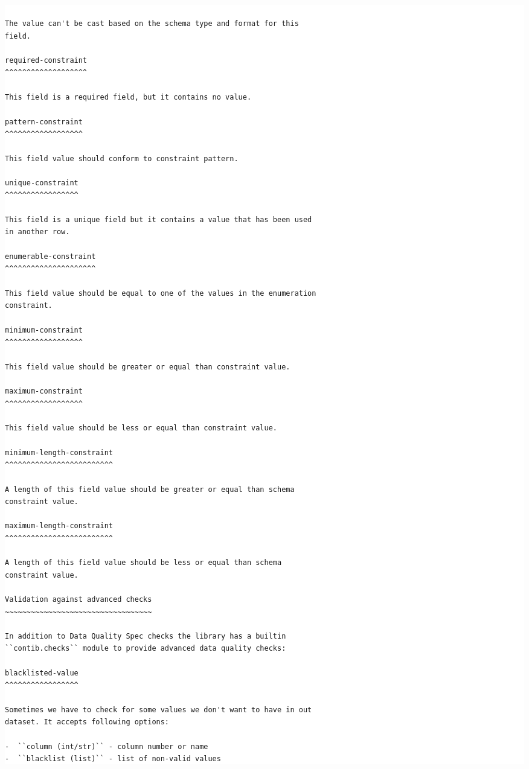 ~~~~~~~~~~~~~~~~~~~~~~~~~~~~~~~~~~~

The value can't be cast based on the schema type and format for this
field.

required-constraint
^^^^^^^^^^^^^^^^^^^

This field is a required field, but it contains no value.

pattern-constraint
^^^^^^^^^^^^^^^^^^

This field value should conform to constraint pattern.

unique-constraint
^^^^^^^^^^^^^^^^^

This field is a unique field but it contains a value that has been used
in another row.

enumerable-constraint
^^^^^^^^^^^^^^^^^^^^^

This field value should be equal to one of the values in the enumeration
constraint.

minimum-constraint
^^^^^^^^^^^^^^^^^^

This field value should be greater or equal than constraint value.

maximum-constraint
^^^^^^^^^^^^^^^^^^

This field value should be less or equal than constraint value.

minimum-length-constraint
^^^^^^^^^^^^^^^^^^^^^^^^^

A length of this field value should be greater or equal than schema
constraint value.

maximum-length-constraint
^^^^^^^^^^^^^^^^^^^^^^^^^

A length of this field value should be less or equal than schema
constraint value.

Validation against advanced checks
~~~~~~~~~~~~~~~~~~~~~~~~~~~~~~~~~~

In addition to Data Quality Spec checks the library has a builtin
``contib.checks`` module to provide advanced data quality checks:

blacklisted-value
^^^^^^^^^^^^^^^^^

Sometimes we have to check for some values we don't want to have in out
dataset. It accepts following options:

-  ``column (int/str)`` - column number or name
-  ``blacklist (list)`` - list of non-valid values

~~~~~~~~~~~~~~~~~~~~~~~~~~~~~~~~~~~